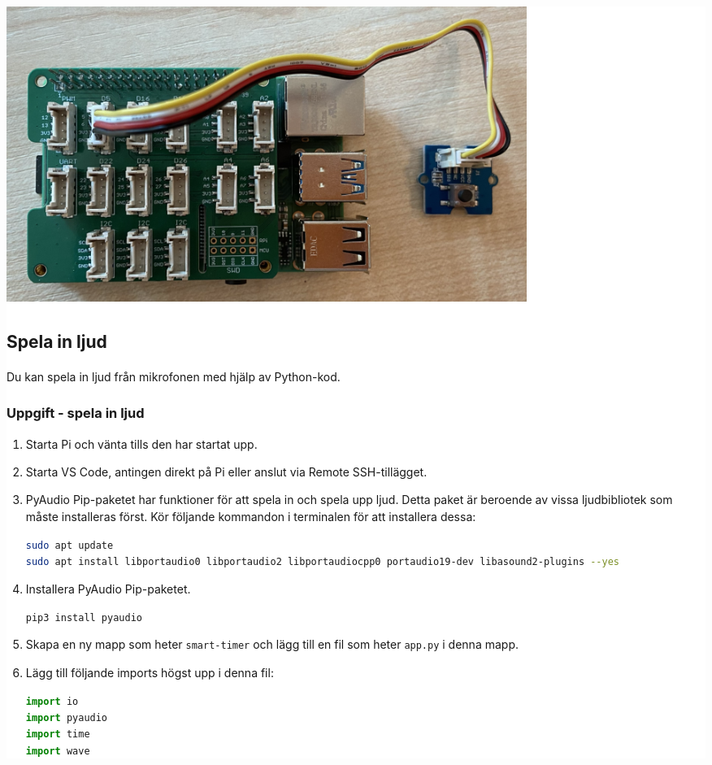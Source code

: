 ![Grove-knappen ansluten till uttag D5](../../../../../translated_images/pi-button.c7a1a4f55943341ce1baf1057658e9a205804d4131d258e820c93f951df0abf3.sv.png)

## Spela in ljud

Du kan spela in ljud från mikrofonen med hjälp av Python-kod.

### Uppgift - spela in ljud

1. Starta Pi och vänta tills den har startat upp.

1. Starta VS Code, antingen direkt på Pi eller anslut via Remote SSH-tillägget.

1. PyAudio Pip-paketet har funktioner för att spela in och spela upp ljud. Detta paket är beroende av vissa ljudbibliotek som måste installeras först. Kör följande kommandon i terminalen för att installera dessa:

    ```sh
    sudo apt update
    sudo apt install libportaudio0 libportaudio2 libportaudiocpp0 portaudio19-dev libasound2-plugins --yes 
    ```

1. Installera PyAudio Pip-paketet.

    ```sh
    pip3 install pyaudio
    ```

1. Skapa en ny mapp som heter `smart-timer` och lägg till en fil som heter `app.py` i denna mapp.

1. Lägg till följande imports högst upp i denna fil:

    ```python
    import io
    import pyaudio
    import time
    import wave
    
